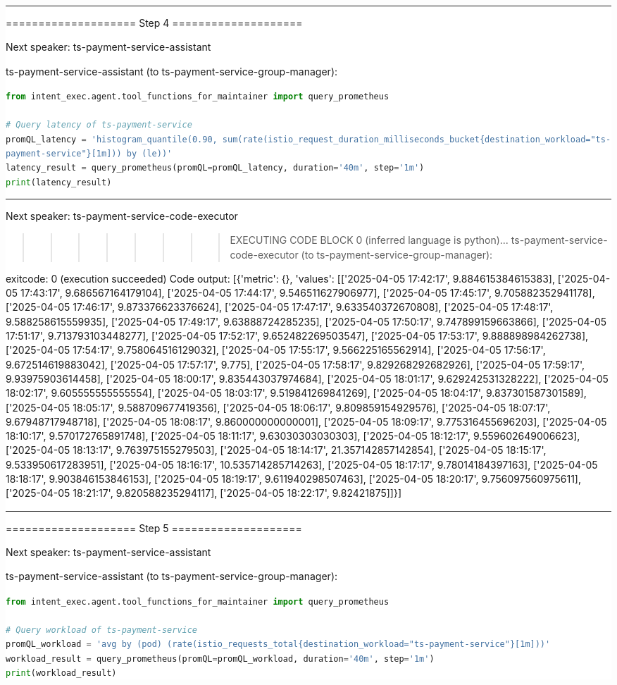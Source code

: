 
--------------------------------------------------------------------------------
==================== Step 4 ====================

Next speaker: ts-payment-service-assistant

ts-payment-service-assistant (to ts-payment-service-group-manager):

```python
from intent_exec.agent.tool_functions_for_maintainer import query_prometheus

# Query latency of ts-payment-service
promQL_latency = 'histogram_quantile(0.90, sum(rate(istio_request_duration_milliseconds_bucket{destination_workload="ts-payment-service"}[1m])) by (le))'
latency_result = query_prometheus(promQL=promQL_latency, duration='40m', step='1m')
print(latency_result)
```

--------------------------------------------------------------------------------

Next speaker: ts-payment-service-code-executor


>>>>>>>> EXECUTING CODE BLOCK 0 (inferred language is python)...
ts-payment-service-code-executor (to ts-payment-service-group-manager):

exitcode: 0 (execution succeeded)
Code output: 
[{'metric': {}, 'values': [['2025-04-05 17:42:17', 9.884615384615383], ['2025-04-05 17:43:17', 9.686567164179104], ['2025-04-05 17:44:17', 9.546511627906977], ['2025-04-05 17:45:17', 9.705882352941178], ['2025-04-05 17:46:17', 9.873376623376624], ['2025-04-05 17:47:17', 9.633540372670808], ['2025-04-05 17:48:17', 9.588258615559935], ['2025-04-05 17:49:17', 9.63888724285235], ['2025-04-05 17:50:17', 9.747899159663866], ['2025-04-05 17:51:17', 9.713793103448277], ['2025-04-05 17:52:17', 9.652482269503547], ['2025-04-05 17:53:17', 9.888898984262738], ['2025-04-05 17:54:17', 9.758064516129032], ['2025-04-05 17:55:17', 9.566225165562914], ['2025-04-05 17:56:17', 9.672514619883042], ['2025-04-05 17:57:17', 9.775], ['2025-04-05 17:58:17', 9.829268292682926], ['2025-04-05 17:59:17', 9.93975903614458], ['2025-04-05 18:00:17', 9.835443037974684], ['2025-04-05 18:01:17', 9.629242531328222], ['2025-04-05 18:02:17', 9.605555555555554], ['2025-04-05 18:03:17', 9.519841269841269], ['2025-04-05 18:04:17', 9.837301587301589], ['2025-04-05 18:05:17', 9.588709677419356], ['2025-04-05 18:06:17', 9.809859154929576], ['2025-04-05 18:07:17', 9.67948717948718], ['2025-04-05 18:08:17', 9.860000000000001], ['2025-04-05 18:09:17', 9.775316455696203], ['2025-04-05 18:10:17', 9.570172765891748], ['2025-04-05 18:11:17', 9.63030303030303], ['2025-04-05 18:12:17', 9.559602649006623], ['2025-04-05 18:13:17', 9.763975155279503], ['2025-04-05 18:14:17', 21.357142857142854], ['2025-04-05 18:15:17', 9.533950617283951], ['2025-04-05 18:16:17', 10.535714285714263], ['2025-04-05 18:17:17', 9.78014184397163], ['2025-04-05 18:18:17', 9.903846153846153], ['2025-04-05 18:19:17', 9.611940298507463], ['2025-04-05 18:20:17', 9.756097560975611], ['2025-04-05 18:21:17', 9.820588235294117], ['2025-04-05 18:22:17', 9.82421875]]}]


--------------------------------------------------------------------------------
==================== Step 5 ====================

Next speaker: ts-payment-service-assistant

ts-payment-service-assistant (to ts-payment-service-group-manager):

```python
from intent_exec.agent.tool_functions_for_maintainer import query_prometheus

# Query workload of ts-payment-service
promQL_workload = 'avg by (pod) (rate(istio_requests_total{destination_workload="ts-payment-service"}[1m]))'
workload_result = query_prometheus(promQL=promQL_workload, duration='40m', step='1m')
print(workload_result)
```
